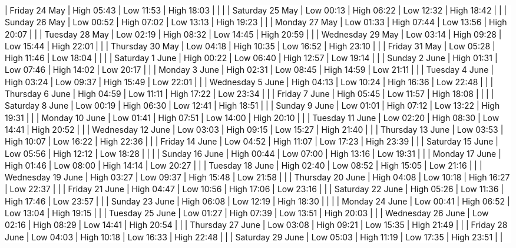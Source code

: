| Friday 24 May | High 05:43 | Low 11:53 | High 18:03 |  |  |
| Saturday 25 May | Low 00:13 | High 06:22 | Low 12:32 | High 18:42 |  |
| Sunday 26 May | Low 00:52 | High 07:02 | Low 13:13 | High 19:23 |  |
| Monday 27 May | Low 01:33 | High 07:44 | Low 13:56 | High 20:07 |  |
| Tuesday 28 May | Low 02:19 | High 08:32 | Low 14:45 | High 20:59 |  |
| Wednesday 29 May | Low 03:14 | High 09:28 | Low 15:44 | High 22:01 |  |
| Thursday 30 May | Low 04:18 | High 10:35 | Low 16:52 | High 23:10 |  |
| Friday 31 May | Low 05:28 | High 11:46 | Low 18:04 |  |  |
| Saturday 1 June | High 00:22 | Low 06:40 | High 12:57 | Low 19:14 |  |
| Sunday 2 June | High 01:31 | Low 07:46 | High 14:02 | Low 20:17 |  |
| Monday 3 June | High 02:31 | Low 08:45 | High 14:59 | Low 21:11 |  |
| Tuesday 4 June | High 03:24 | Low 09:37 | High 15:49 | Low 22:01 |  |
| Wednesday 5 June | High 04:13 | Low 10:24 | High 16:36 | Low 22:48 |  |
| Thursday 6 June | High 04:59 | Low 11:11 | High 17:22 | Low 23:34 |  |
| Friday 7 June | High 05:45 | Low 11:57 | High 18:08 |  |  |
| Saturday 8 June | Low 00:19 | High 06:30 | Low 12:41 | High 18:51 |  |
| Sunday 9 June | Low 01:01 | High 07:12 | Low 13:22 | High 19:31 |  |
| Monday 10 June | Low 01:41 | High 07:51 | Low 14:00 | High 20:10 |  |
| Tuesday 11 June | Low 02:20 | High 08:30 | Low 14:41 | High 20:52 |  |
| Wednesday 12 June | Low 03:03 | High 09:15 | Low 15:27 | High 21:40 |  |
| Thursday 13 June | Low 03:53 | High 10:07 | Low 16:22 | High 22:36 |  |
| Friday 14 June | Low 04:52 | High 11:07 | Low 17:23 | High 23:39 |  |
| Saturday 15 June | Low 05:56 | High 12:12 | Low 18:28 |  |  |
| Sunday 16 June | High 00:44 | Low 07:00 | High 13:16 | Low 19:31 |  |
| Monday 17 June | High 01:46 | Low 08:00 | High 14:14 | Low 20:27 |  |
| Tuesday 18 June | High 02:40 | Low 08:52 | High 15:05 | Low 21:16 |  |
| Wednesday 19 June | High 03:27 | Low 09:37 | High 15:48 | Low 21:58 |  |
| Thursday 20 June | High 04:08 | Low 10:18 | High 16:27 | Low 22:37 |  |
| Friday 21 June | High 04:47 | Low 10:56 | High 17:06 | Low 23:16 |  |
| Saturday 22 June | High 05:26 | Low 11:36 | High 17:46 | Low 23:57 |  |
| Sunday 23 June | High 06:08 | Low 12:19 | High 18:30 |  |  |
| Monday 24 June | Low 00:41 | High 06:52 | Low 13:04 | High 19:15 |  |
| Tuesday 25 June | Low 01:27 | High 07:39 | Low 13:51 | High 20:03 |  |
| Wednesday 26 June | Low 02:16 | High 08:29 | Low 14:41 | High 20:54 |  |
| Thursday 27 June | Low 03:08 | High 09:21 | Low 15:35 | High 21:49 |  |
| Friday 28 June | Low 04:03 | High 10:18 | Low 16:33 | High 22:48 |  |
| Saturday 29 June | Low 05:03 | High 11:19 | Low 17:35 | High 23:51 |  |
